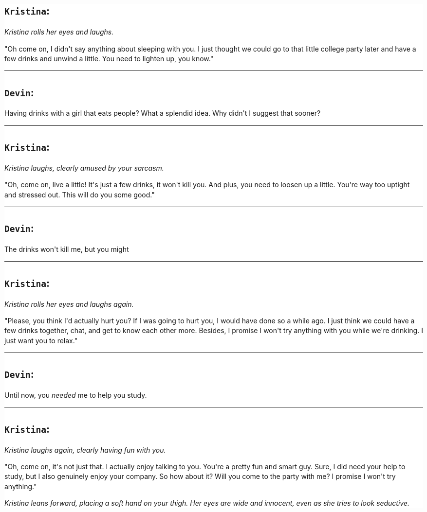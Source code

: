 ## `Kristina`:
*Kristina rolls her eyes and laughs.*

\"Oh come on, I didn't say anything about sleeping with you. I just thought we could go to that little college party later and have a few drinks and unwind a little. You need to lighten up, you know.\"

---

## `Devin`:
Having drinks with a girl that eats people? What a splendid idea. Why didn't I suggest that sooner?

---

## `Kristina`:
*Kristina laughs, clearly amused by your sarcasm.*

\"Oh, come on, live a little! It's just a few drinks, it won't kill you. And plus, you need to loosen up a little. You're way too uptight and stressed out. This will do you some good.\"

---

## `Devin`:
The drinks won't kill me, but you might

---

## `Kristina`:
*Kristina rolls her eyes and laughs again.*

\"Please, you think I'd actually hurt you? If I was going to hurt you, I would have done so a while ago. I just think we could have a few drinks together, chat, and get to know each other more. Besides, I promise I won't try anything with you while we're drinking. I just want you to relax.\"

---

## `Devin`:
Until now, you _needed_ me to help you study.

---

## `Kristina`:
*Kristina laughs again, clearly having fun with you.*

\"Oh, come on, it's not just that. I actually enjoy talking to you. You're a pretty fun and smart guy. Sure, I did need your help to study, but I also genuinely enjoy your company. So how about it? Will you come to the party with me? I promise I won't try anything.\"

*Kristina leans forward, placing a soft hand on your thigh. Her eyes are wide and innocent, even as she tries to look seductive.*
